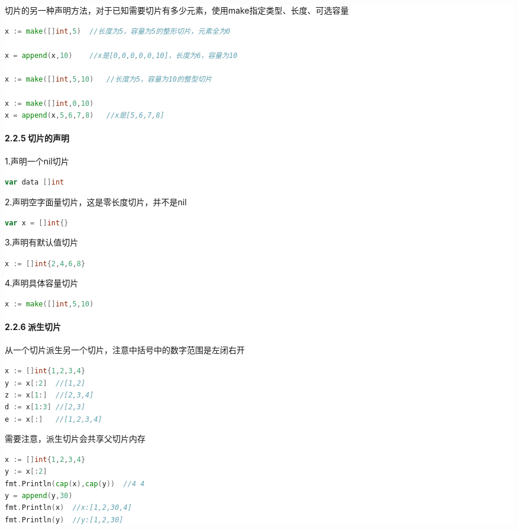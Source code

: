 切片的另一种声明方法，对于已知需要切片有多少元素，使用make指定类型、长度、可选容量

```go
x := make([]int,5)	//长度为5，容量为5的整形切片，元素全为0

x = append(x,10)	//x是[0,0,0,0,0,10]，长度为6，容量为10

x := make([]int,5,10)	//长度为5，容量为10的整型切片

x := make([]int,0,10)
x = append(x,5,6,7,8)	//x是[5,6,7,8]
```

#### 2.2.5 切片的声明

1.声明一个nil切片

```go
var data []int
```

2.声明空字面量切片，这是零长度切片，并不是nil

````go
var x = []int{}
````

3.声明有默认值切片

```go
x := []int{2,4,6,8}
```

4.声明具体容量切片

```go
x := make([]int,5,10)
```

#### 2.2.6 派生切片

从一个切片派生另一个切片，注意中括号中的数字范围是左闭右开

```go
x := []int{1,2,3,4}
y := x[:2]	//[1,2]
z := x[1:]	//[2,3,4]
d := x[1:3]	//[2,3]
e := x[:]	//[1,2,3,4]
```

需要注意，派生切片会共享父切片内存

```go
x := []int{1,2,3,4}
y := x[:2]
fmt.Println(cap(x),cap(y))	//4 4
y = append(y,30)
fmt.Println(x)	//x:[1,2,30,4]
fmt.Println(y)	//y:[1,2,30]
```
